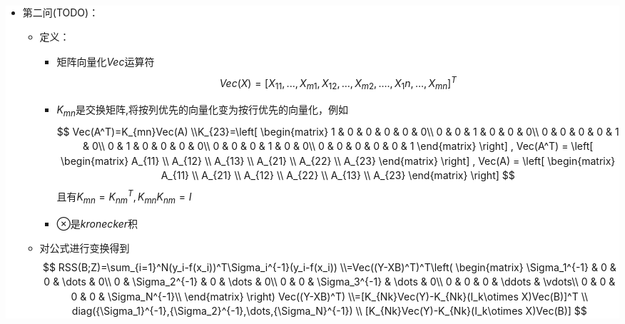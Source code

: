 
* 第二问(TODO)：

  * 定义：

    * 矩阵向量化$Vec$运算符
      $$
      Vec(X) = [X_{11},...,X_{m1}, X_{12},...,X_{m2}, ...., X_1n,...,X_{mn}]^T
      $$

    * $K_{mn}​$ 是交换矩阵,将按列优先的向量化变为按行优先的向量化，例如
      $$
      Vec(A^T)=K_{mn}Vec(A)
      \\K_{23}=\left[
      \begin{matrix}
      1 & 0 & 0 & 0 & 0 & 0\\
      0 & 0 & 1 & 0 & 0 & 0\\
      0 & 0 & 0 & 0 & 1 & 0\\
      0 & 1 & 0 & 0 & 0 & 0\\
      0 & 0 & 0 & 1 & 0 & 0\\
      0 & 0 & 0 & 0 & 0 & 1
      \end{matrix}
      \right]
      ,
      Vec(A^T) = 
      \left[
      \begin{matrix}
      A_{11} \\ A_{12} \\ A_{13} \\
      A_{21} \\ A_{22} \\ A_{23}
      \end{matrix}
      \right]
      ,
      Vec(A) = 
      \left[
      \begin{matrix}
      A_{11} \\ A_{21} \\ A_{12} \\
      A_{22} \\ A_{13} \\ A_{23}
      \end{matrix}
      \right]
      $$
      且有$K_{mn} = K_{nm}^T, K_{mn}K_{nm} = I$

    * $\otimes$是$kronecker$积

  * 对公式进行变换得到
    $$
    RSS(B;Z)=\sum_{i=1}^N(y_i-f(x_i))^T\Sigma_i^{-1}(y_i-f(x_i))
    \\=Vec((Y-XB)^T)^T\left(
    \begin{matrix}
    \Sigma_1^{-1} & 0 & 0 & \dots & 0\\
    0 & \Sigma_2^{-1} & 0 & \dots & 0\\
    0 & 0 & \Sigma_3^{-1} & \dots & 0\\
    0 & 0 & 0 & \ddots & \vdots\\
    0 & 0 & 0 & 0 & \Sigma_N^{-1}\\
    \end{matrix}
    \right) Vec((Y-XB)^T)
    \\=[K_{Nk}Vec(Y)-K_{Nk}(I_k\otimes X)Vec(B)]^T
    \\ diag({\Sigma_1}^{-1},{\Sigma_2}^{-1},\dots,{\Sigma_N}^{-1})
    \\ [K_{Nk}Vec(Y)-K_{Nk}(I_k\otimes X)Vec(B)]
    $$
